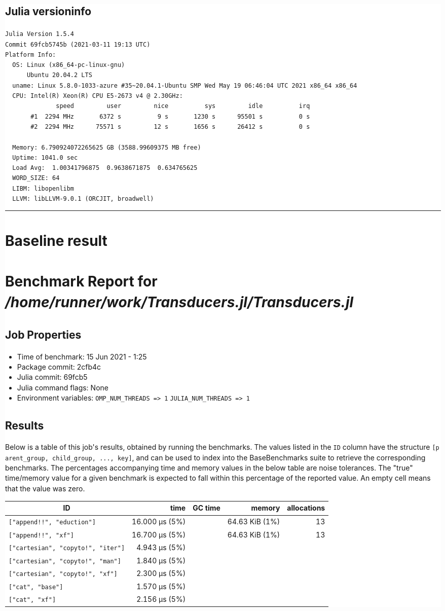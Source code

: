 ## Julia versioninfo
```
Julia Version 1.5.4
Commit 69fcb5745b (2021-03-11 19:13 UTC)
Platform Info:
  OS: Linux (x86_64-pc-linux-gnu)
      Ubuntu 20.04.2 LTS
  uname: Linux 5.8.0-1033-azure #35~20.04.1-Ubuntu SMP Wed May 19 06:46:04 UTC 2021 x86_64 x86_64
  CPU: Intel(R) Xeon(R) CPU E5-2673 v4 @ 2.30GHz: 
              speed         user         nice          sys         idle          irq
       #1  2294 MHz       6372 s          9 s       1230 s      95501 s          0 s
       #2  2294 MHz      75571 s         12 s       1656 s      26412 s          0 s
       
  Memory: 6.790924072265625 GB (3588.99609375 MB free)
  Uptime: 1041.0 sec
  Load Avg:  1.00341796875  0.9638671875  0.634765625
  WORD_SIZE: 64
  LIBM: libopenlibm
  LLVM: libLLVM-9.0.1 (ORCJIT, broadwell)
```

---
# Baseline result
# Benchmark Report for */home/runner/work/Transducers.jl/Transducers.jl*

## Job Properties
* Time of benchmark: 15 Jun 2021 - 1:25
* Package commit: 2cfb4c
* Julia commit: 69fcb5
* Julia command flags: None
* Environment variables: `OMP_NUM_THREADS => 1` `JULIA_NUM_THREADS => 1`

## Results
Below is a table of this job's results, obtained by running the benchmarks.
The values listed in the `ID` column have the structure `[parent_group, child_group, ..., key]`, and can be used to
index into the BaseBenchmarks suite to retrieve the corresponding benchmarks.
The percentages accompanying time and memory values in the below table are noise tolerances. The "true"
time/memory value for a given benchmark is expected to fall within this percentage of the reported value.
An empty cell means that the value was zero.

| ID                                                             | time            | GC time | memory          | allocations |
|----------------------------------------------------------------|----------------:|--------:|----------------:|------------:|
| `["append!!", "eduction"]`                                     |  16.000 μs (5%) |         |  64.63 KiB (1%) |          13 |
| `["append!!", "xf"]`                                           |  16.700 μs (5%) |         |  64.63 KiB (1%) |          13 |
| `["cartesian", "copyto!", "iter"]`                             |   4.943 μs (5%) |         |                 |             |
| `["cartesian", "copyto!", "man"]`                              |   1.840 μs (5%) |         |                 |             |
| `["cartesian", "copyto!", "xf"]`                               |   2.300 μs (5%) |         |                 |             |
| `["cat", "base"]`                                              |   1.570 μs (5%) |         |                 |             |
| `["cat", "xf"]`                                                |   2.156 μs (5%) |         |                 |             |
